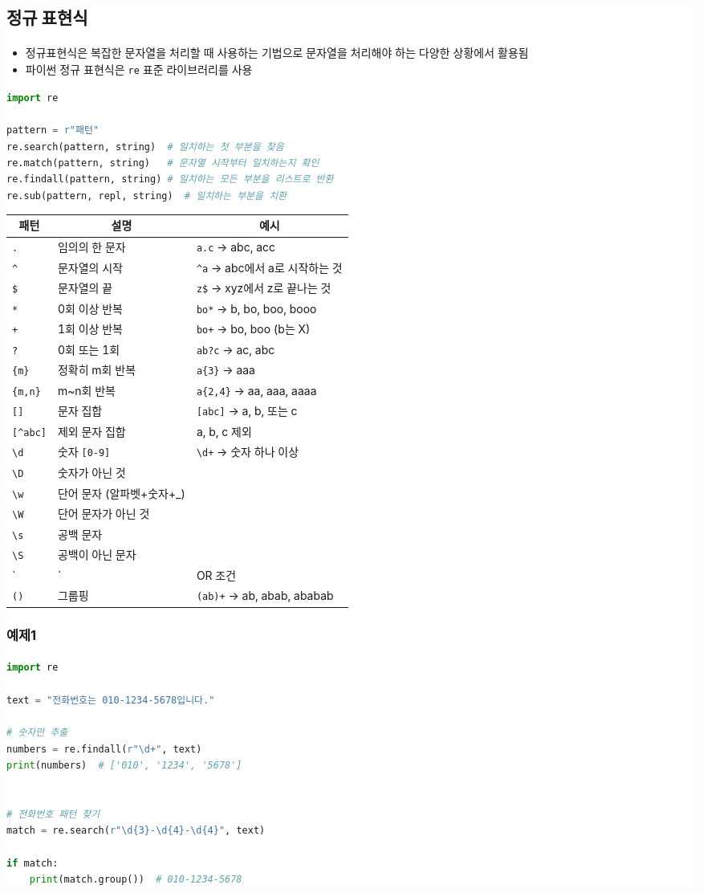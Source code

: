 ## 정규 표현식
- 정규표현식은 복잡한 문자열을 처리할 때 사용하는 기법으로 문자열을 처리해야 하는 다양한 상황에서 활용됨
- 파이썬 정규 표현식은 `re` 표준 라이브러리를 사용

```python
import re

pattern = r"패턴"
re.search(pattern, string)  # 일치하는 첫 부분을 찾음
re.match(pattern, string)   # 문자열 시작부터 일치하는지 확인
re.findall(pattern, string) # 일치하는 모든 부분을 리스트로 반환
re.sub(pattern, repl, string)  # 일치하는 부분을 치환
```

| 패턴       | 설명               | 예시                         |
| -------- | ---------------- | -------------------------- |
| `.`      | 임의의 한 문자         | `a.c` → abc, acc           |
| `^`      | 문자열의 시작          | `^a` → abc에서 a로 시작하는 것     |
| `$`      | 문자열의 끝           | `z$` → xyz에서 z로 끝나는 것      |
| `*`      | 0회 이상 반복         | `bo*` → b, bo, boo, booo   |
| `+`      | 1회 이상 반복         | `bo+` → bo, boo (b는 X)     |
| `?`      | 0회 또는 1회         | `ab?c` → ac, abc           |
| `{m}`    | 정확히 m회 반복        | `a{3}` → aaa               |
| `{m,n}`  | m~n회 반복          | `a{2,4}` → aa, aaa, aaaa   |
| `[]`     | 문자 집합            | `[abc]` → a, b, 또는 c       |
| `[^abc]` | 제외 문자 집합         | a, b, c 제외                 |
| `\d`     | 숫자 `[0-9]`       | `\d+` → 숫자 하나 이상           |
| `\D`     | 숫자가 아닌 것         |                            |
| `\w`     | 단어 문자 (알파벳+숫자+_) |                            |
| `\W`     | 단어 문자가 아닌 것      |                            |
| `\s`     | 공백 문자            |                            |
| `\S`     | 공백이 아닌 문자        |                            |
| `        | `                | OR 조건                      |
| `()`     | 그룹핑              | `(ab)+` → ab, abab, ababab |
### 예제1
```python
import re

text = "전화번호는 010-1234-5678입니다."

# 숫자만 추출
numbers = re.findall(r"\d+", text)
print(numbers)  # ['010', '1234', '5678']


# 전화번호 패턴 찾기
match = re.search(r"\d{3}-\d{4}-\d{4}", text)

if match:
    print(match.group())  # 010-1234-5678

```